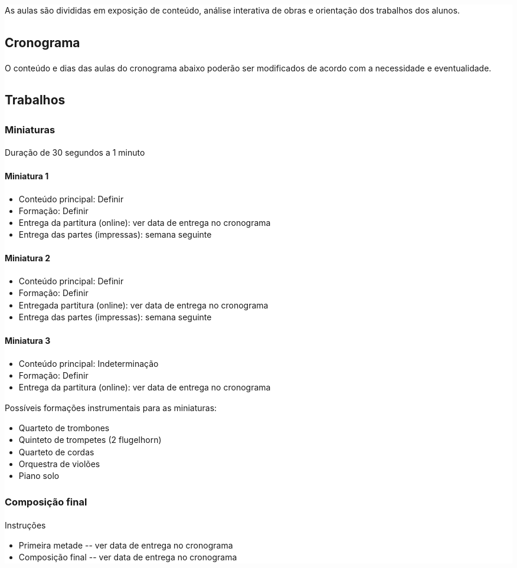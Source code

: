 As aulas são divididas em exposição de conteúdo, análise interativa de obras e orientação dos trabalhos dos alunos.

## Cronograma

O conteúdo e dias das aulas do cronograma abaixo poderão ser modificados de acordo com a necessidade e eventualidade.

<iframe
src="https://docs.google.com/spreadsheets/d/e/2PACX-1vSXymVD0q1BCcXA8By18HfSSHzdo8PQWFGpZuPAyUK78174Tssl1Ic7poSxW4wQuZ0DT3e89IyOTplD/pubhtml?gid=1190026815&amp;single=true&amp;widget=true&amp;headers=false" width="100%" height="300"></iframe>

## Trabalhos

### Miniaturas

Duração de 30 segundos a 1 minuto

#### Miniatura 1

  * Conteúdo principal: Definir
  * Formação: Definir
  * Entrega da partitura (online): ver data de entrega no cronograma
  * Entrega das partes (impressas): semana seguinte

#### Miniatura 2

  * Conteúdo principal: Definir
  * Formação: Definir
  * Entregada partitura (online): ver data de entrega no cronograma
  * Entrega das partes (impressas): semana seguinte

#### Miniatura 3

  * Conteúdo principal: Indeterminação
  * Formação: Definir
  * Entrega da partitura (online): ver data de entrega no cronograma

Possíveis formações instrumentais para as miniaturas:

  * Quarteto de trombones
  * Quinteto de trompetes (2 flugelhorn)
  * Quarteto de cordas
  * Orquestra de violões
  * Piano solo

### Composição final

Instruções

  * Primeira metade -- ver data de entrega no cronograma
  * Composição final -- ver data de entrega no cronograma
